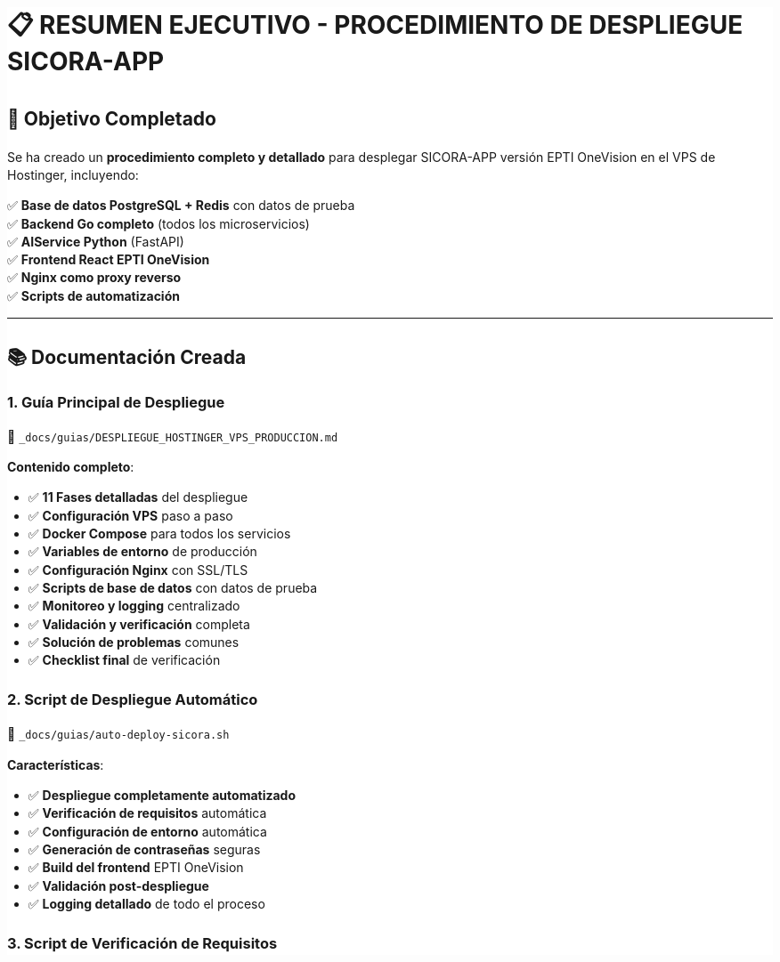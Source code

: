 # 📋 RESUMEN EJECUTIVO - PROCEDIMIENTO DE DESPLIEGUE SICORA-APP

## 🎯 Objetivo Completado

Se ha creado un **procedimiento completo y detallado** para desplegar SICORA-APP versión EPTI OneVision en el VPS de Hostinger, incluyendo:

✅ **Base de datos PostgreSQL + Redis** con datos de prueba  
✅ **Backend Go completo** (todos los microservicios)  
✅ **AIService Python** (FastAPI)  
✅ **Frontend React EPTI OneVision**  
✅ **Nginx como proxy reverso**  
✅ **Scripts de automatización**

---

## 📚 Documentación Creada

### 1. **Guía Principal de Despliegue**

📄 `_docs/guias/DESPLIEGUE_HOSTINGER_VPS_PRODUCCION.md`

**Contenido completo**:

- ✅ **11 Fases detalladas** del despliegue
- ✅ **Configuración VPS** paso a paso
- ✅ **Docker Compose** para todos los servicios
- ✅ **Variables de entorno** de producción
- ✅ **Configuración Nginx** con SSL/TLS
- ✅ **Scripts de base de datos** con datos de prueba
- ✅ **Monitoreo y logging** centralizado
- ✅ **Validación y verificación** completa
- ✅ **Solución de problemas** comunes
- ✅ **Checklist final** de verificación

### 2. **Script de Despliegue Automático**

🚀 `_docs/guias/auto-deploy-sicora.sh`

**Características**:

- ✅ **Despliegue completamente automatizado**
- ✅ **Verificación de requisitos** automática
- ✅ **Configuración de entorno** automática
- ✅ **Generación de contraseñas** seguras
- ✅ **Build del frontend** EPTI OneVision
- ✅ **Validación post-despliegue**
- ✅ **Logging detallado** de todo el proceso

### 3. **Script de Verificación de Requisitos**
